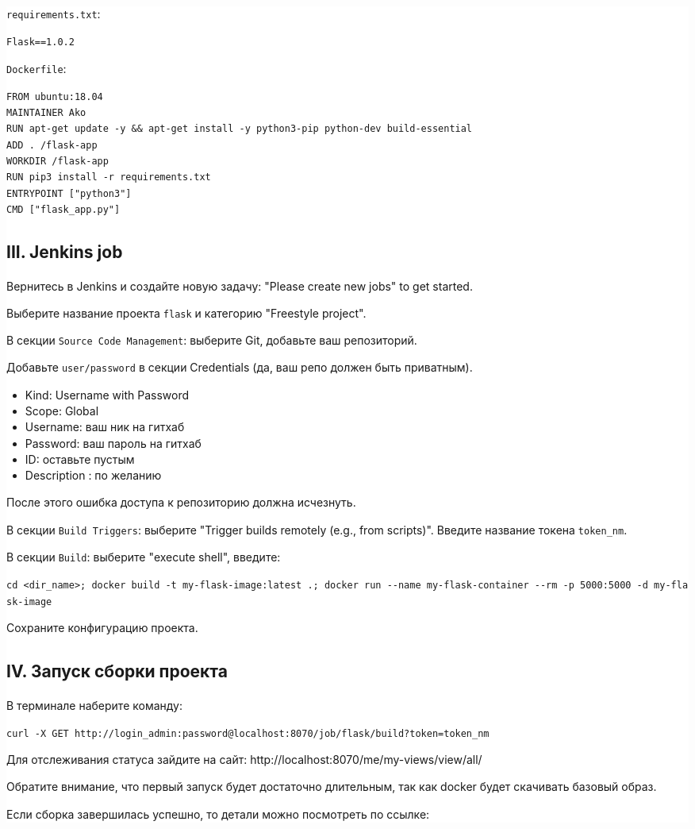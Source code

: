 `requirements.txt`:
```
Flask==1.0.2
```

`Dockerfile`:
```
FROM ubuntu:18.04
MAINTAINER Ako
RUN apt-get update -y && apt-get install -y python3-pip python-dev build-essential
ADD . /flask-app
WORKDIR /flask-app
RUN pip3 install -r requirements.txt
ENTRYPOINT ["python3"]
CMD ["flask_app.py"]
```

## III. Jenkins job

Вернитесь в Jenkins и создайте новую задачу: "Please create new jobs" to get started.

Выберите название проекта `flask` и категорию "Freestyle project".

В секции `Source Code Management`: выберите Git, добавьте ваш репозиторий. 

Добавьте `user/password` в секции Credentials (да, ваш репо должен быть приватным).

* Kind: Username with Password
* Scope: Global
* Username: ваш ник на гитхаб
* Password: ваш пароль на гитхаб
* ID: оставьте пустым
* Description : по желанию

После этого ошибка доступа к репозиторию должна исчезнуть.

В секции `Build Triggers`: выберите "Trigger builds remotely (e.g., from scripts)". Введите название токена `token_nm`.

В секции `Build`: выберите "execute shell", введите:

`cd <dir_name>; docker build -t my-flask-image:latest .; docker run --name my-flask-container --rm -p 5000:5000 -d my-flask-image`  

Сохраните конфигурацию проекта.

## IV. Запуск сборки проекта

В терминале наберите команду:

`curl -X GET http://login_admin:password@localhost:8070/job/flask/build?token=token_nm`

Для отслеживания статуса зайдите на сайт: http://localhost:8070/me/my-views/view/all/

Обратите внимание, что первый запуск будет достаточно длительным, так как docker будет скачивать базовый образ.

Если сборка завершилась успешно, то детали можно посмотреть по ссылке:
